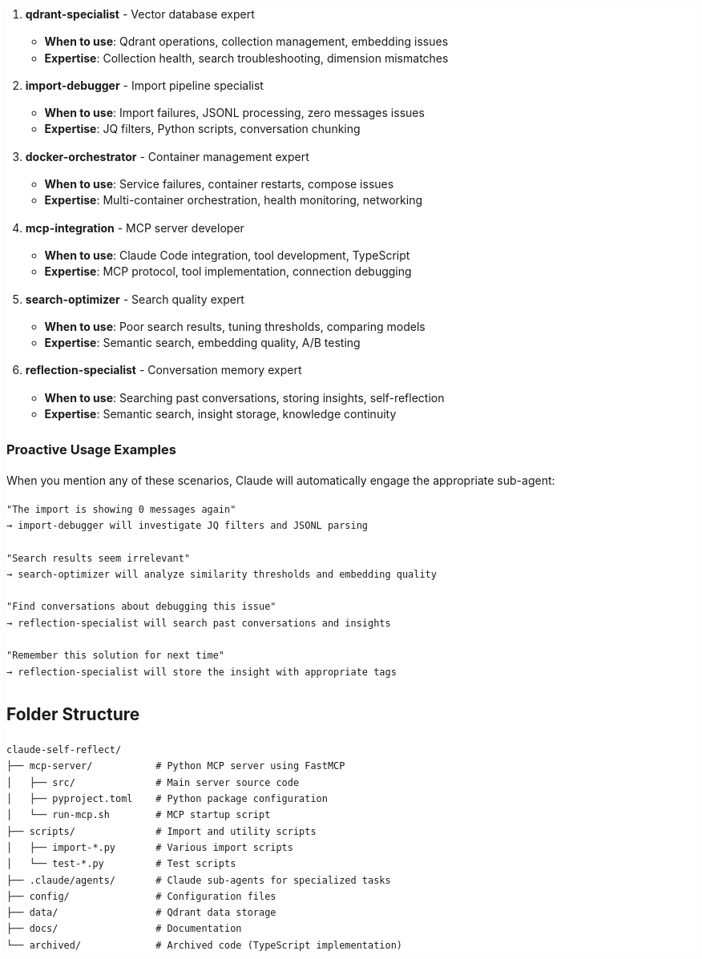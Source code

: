 1. **qdrant-specialist** - Vector database expert
   - **When to use**: Qdrant operations, collection management, embedding issues
   - **Expertise**: Collection health, search troubleshooting, dimension mismatches

2. **import-debugger** - Import pipeline specialist
   - **When to use**: Import failures, JSONL processing, zero messages issues
   - **Expertise**: JQ filters, Python scripts, conversation chunking

3. **docker-orchestrator** - Container management expert
   - **When to use**: Service failures, container restarts, compose issues
   - **Expertise**: Multi-container orchestration, health monitoring, networking

4. **mcp-integration** - MCP server developer
   - **When to use**: Claude Code integration, tool development, TypeScript
   - **Expertise**: MCP protocol, tool implementation, connection debugging

5. **search-optimizer** - Search quality expert
   - **When to use**: Poor search results, tuning thresholds, comparing models
   - **Expertise**: Semantic search, embedding quality, A/B testing

6. **reflection-specialist** - Conversation memory expert
   - **When to use**: Searching past conversations, storing insights, self-reflection
   - **Expertise**: Semantic search, insight storage, knowledge continuity

### Proactive Usage Examples

When you mention any of these scenarios, Claude will automatically engage the appropriate sub-agent:

```
"The import is showing 0 messages again"
→ import-debugger will investigate JQ filters and JSONL parsing

"Search results seem irrelevant"
→ search-optimizer will analyze similarity thresholds and embedding quality

"Find conversations about debugging this issue"
→ reflection-specialist will search past conversations and insights

"Remember this solution for next time"
→ reflection-specialist will store the insight with appropriate tags
```

## Folder Structure

```
claude-self-reflect/
├── mcp-server/           # Python MCP server using FastMCP
│   ├── src/              # Main server source code
│   ├── pyproject.toml    # Python package configuration
│   └── run-mcp.sh        # MCP startup script
├── scripts/              # Import and utility scripts
│   ├── import-*.py       # Various import scripts
│   └── test-*.py         # Test scripts
├── .claude/agents/       # Claude sub-agents for specialized tasks
├── config/               # Configuration files
├── data/                 # Qdrant data storage
├── docs/                 # Documentation
└── archived/             # Archived code (TypeScript implementation)
```
